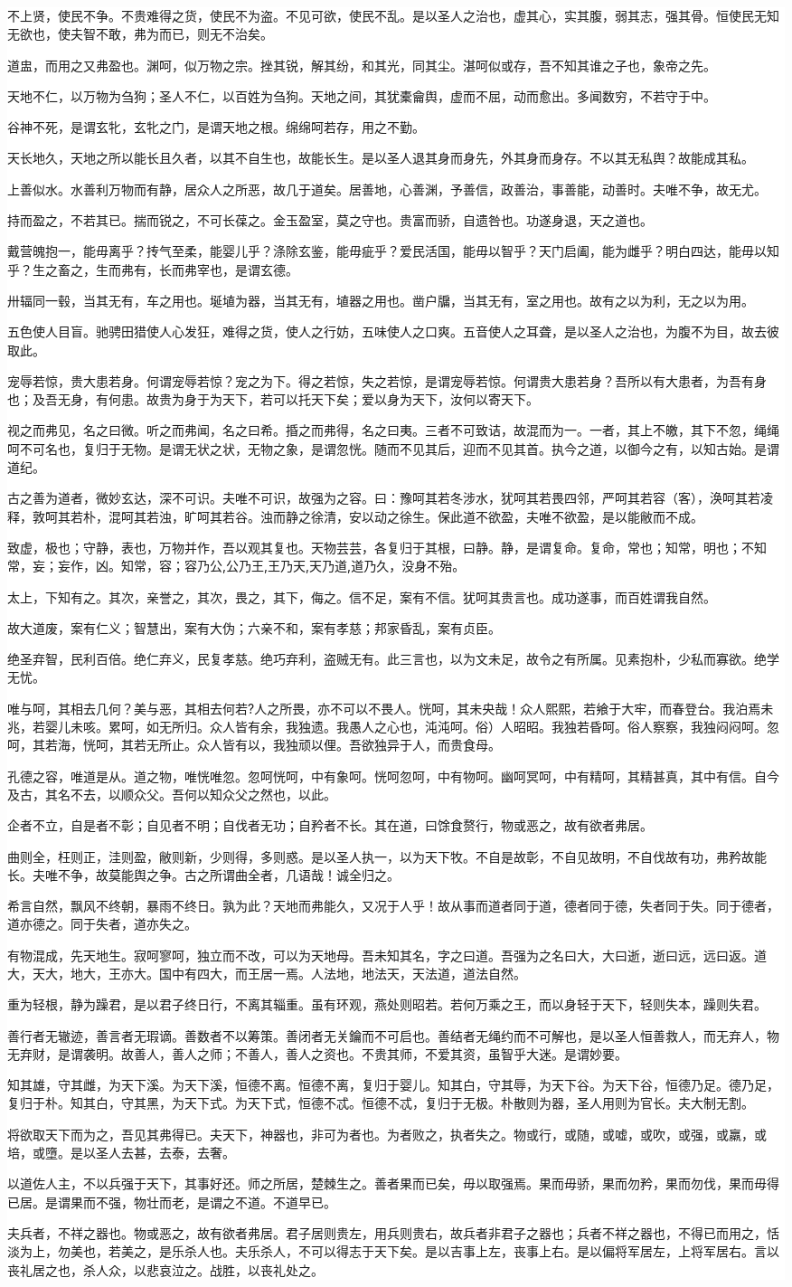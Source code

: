 不上贤，使民不争。不贵难得之货，使民不为盗。不见可欲，使民不乱。是以圣人之治也，虚其心，实其腹，弱其志，强其骨。恒使民无知无欲也，使夫智不敢，弗为而已，则无不治矣。 
 
道盅，而用之又弗盈也。渊呵，似万物之宗。挫其锐，解其纷，和其光，同其尘。湛呵似或存，吾不知其谁之子也，象帝之先。 
 
天地不仁，以万物为刍狗；圣人不仁，以百姓为刍狗。天地之间，其犹橐龠舆，虚而不屈，动而愈出。多闻数穷，不若守于中。 
 
谷神不死，是谓玄牝，玄牝之门，是谓天地之根。绵绵呵若存，用之不勤。 
 
天长地久，天地之所以能长且久者，以其不自生也，故能长生。是以圣人退其身而身先，外其身而身存。不以其无私舆？故能成其私。 
 
上善似水。水善利万物而有静，居众人之所恶，故几于道矣。居善地，心善渊，予善信，政善治，事善能，动善时。夫唯不争，故无尤。 
 
持而盈之，不若其已。揣而锐之，不可长葆之。金玉盈室，莫之守也。贵富而骄，自遗咎也。功遂身退，天之道也。 
 
戴营魄抱一，能毋离乎？抟气至柔，能婴儿乎？涤除玄鉴，能毋疵乎？爱民活国，能毋以智乎？天门启阖，能为雌乎？明白四达，能毋以知乎？生之畜之，生而弗有，长而弗宰也，是谓玄德。 
 
卅辐同一毂，当其无有，车之用也。埏埴为器，当其无有，埴器之用也。凿户牖，当其无有，室之用也。故有之以为利，无之以为用。 
 
五色使人目盲。驰骋田猎使人心发狂，难得之货，使人之行妨，五味使人之口爽。五音使人之耳聋，是以圣人之治也，为腹不为目，故去彼取此。 
 
宠辱若惊，贵大患若身。何谓宠辱若惊？宠之为下。得之若惊，失之若惊，是谓宠辱若惊。何谓贵大患若身？吾所以有大患者，为吾有身也；及吾无身，有何患。故贵为身于为天下，若可以托天下矣；爱以身为天下，汝何以寄天下。 
 
视之而弗见，名之曰微。听之而弗闻，名之曰希。捪之而弗得，名之曰夷。三者不可致诘，故混而为一。一者，其上不皦，其下不忽，绳绳呵不可名也，复归于无物。是谓无状之状，无物之象，是谓忽恍。随而不见其后，迎而不见其首。执今之道，以御今之有，以知古始。是谓道纪。 
 
古之善为道者，微妙玄达，深不可识。夫唯不可识，故强为之容。曰：豫呵其若冬涉水，犹呵其若畏四邻，严呵其若容（客），涣呵其若凌释，敦呵其若朴，混呵其若浊，旷呵其若谷。浊而静之徐清，安以动之徐生。保此道不欲盈，夫唯不欲盈，是以能敝而不成。 
 
致虚，极也；守静，表也，万物并作，吾以观其复也。天物芸芸，各复归于其根，曰静。静，是谓复命。复命，常也；知常，明也；不知常，妄；妄作，凶。知常，容；容乃公,公乃王,王乃天,天乃道,道乃久，没身不殆。 
 
太上，下知有之。其次，亲誉之，其次，畏之，其下，侮之。信不足，案有不信。犹呵其贵言也。成功遂事，而百姓谓我自然。 
 
故大道废，案有仁义；智慧出，案有大伪；六亲不和，案有孝慈；邦家昏乱，案有贞臣。 
 
绝圣弃智，民利百倍。绝仁弃义，民复孝慈。绝巧弃利，盗贼无有。此三言也，以为文未足，故令之有所属。见素抱朴，少私而寡欲。绝学无忧。 
 
唯与呵，其相去几何？美与恶，其相去何若?人之所畏，亦不可以不畏人。恍呵，其未央哉！众人熙熙，若飨于大牢，而春登台。我泊焉未兆，若婴儿未咳。累呵，如无所归。众人皆有余，我独遗。我愚人之心也，沌沌呵。俗）人昭昭。我独若昏呵。俗人察察，我独闷闷呵。忽呵，其若海，恍呵，其若无所止。众人皆有以，我独顽以俚。吾欲独异于人，而贵食母。 
 
孔德之容，唯道是从。道之物，唯恍唯忽。忽呵恍呵，中有象呵。恍呵忽呵，中有物呵。幽呵冥呵，中有精呵，其精甚真，其中有信。自今及古，其名不去，以顺众父。吾何以知众父之然也，以此。 
 
企者不立，自是者不彰；自见者不明；自伐者无功；自矜者不长。其在道，曰馀食赘行，物或恶之，故有欲者弗居。 
 
曲则全，枉则正，洼则盈，敝则新，少则得，多则惑。是以圣人执一，以为天下牧。不自是故彰，不自见故明，不自伐故有功，弗矜故能长。夫唯不争，故莫能舆之争。古之所谓曲全者，几语哉！诚全归之。 
 
希言自然，飘风不终朝，暴雨不终日。孰为此？天地而弗能久，又况于人乎！故从事而道者同于道，德者同于德，失者同于失。同于德者，道亦德之。同于失者，道亦失之。 
 
有物混成，先天地生。寂呵寥呵，独立而不改，可以为天地母。吾未知其名，字之曰道。吾强为之名曰大，大曰逝，逝曰远，远曰返。道大，天大，地大，王亦大。国中有四大，而王居一焉。人法地，地法天，天法道，道法自然。 
 
重为轻根，静为躁君，是以君子终日行，不离其辎重。虽有环观，燕处则昭若。若何万乘之王，而以身轻于天下，轻则失本，躁则失君。 
 
善行者无辙迹，善言者无瑕谪。善数者不以筹策。善闭者无关鑰而不可启也。善结者无绳约而不可解也，是以圣人恒善救人，而无弃人，物无弃财，是谓袭明。故善人，善人之师；不善人，善人之资也。不贵其师，不爱其资，虽智乎大迷。是谓妙要。 
 
知其雄，守其雌，为天下溪。为天下溪，恒德不离。恒德不离，复归于婴儿。知其白，守其辱，为天下谷。为天下谷，恒德乃足。德乃足，复归于朴。知其白，守其黑，为天下式。为天下式，恒德不忒。恒德不忒，复归于无极。朴散则为器，圣人用则为官长。夫大制无割。 
 
将欲取天下而为之，吾见其弗得已。夫天下，神器也，非可为者也。为者败之，执者失之。物或行，或随，或嘘，或吹，或强，或羸，或培，或墮。是以圣人去甚，去泰，去奢。 
 
以道佐人主，不以兵强于天下，其事好还。师之所居，楚棘生之。善者果而已矣，毋以取强焉。果而毋骄，果而勿矜，果而勿伐，果而毋得已居。是谓果而不强，物壮而老，是谓之不道。不道早已。 
 
夫兵者，不祥之器也。物或恶之，故有欲者弗居。君子居则贵左，用兵则贵右，故兵者非君子之器也；兵者不祥之器也，不得已而用之，恬淡为上，勿美也，若美之，是乐杀人也。夫乐杀人，不可以得志于天下矣。是以吉事上左，丧事上右。是以偏将军居左，上将军居右。言以丧礼居之也，杀人众，以悲哀泣之。战胜，以丧礼处之。 
 